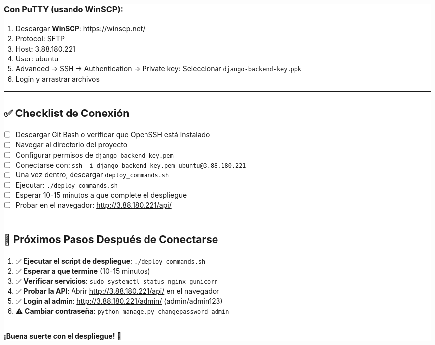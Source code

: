 ### Con PuTTY (usando WinSCP):
1. Descargar **WinSCP**: https://winscp.net/
2. Protocol: SFTP
3. Host: 3.88.180.221
4. User: ubuntu
5. Advanced → SSH → Authentication → Private key: Seleccionar `django-backend-key.ppk`
6. Login y arrastrar archivos

---

## ✅ Checklist de Conexión

- [ ] Descargar Git Bash o verificar que OpenSSH está instalado
- [ ] Navegar al directorio del proyecto
- [ ] Configurar permisos de `django-backend-key.pem`
- [ ] Conectarse con: `ssh -i django-backend-key.pem ubuntu@3.88.180.221`
- [ ] Una vez dentro, descargar `deploy_commands.sh`
- [ ] Ejecutar: `./deploy_commands.sh`
- [ ] Esperar 10-15 minutos a que complete el despliegue
- [ ] Probar en el navegador: http://3.88.180.221/api/

---

## 🎯 Próximos Pasos Después de Conectarse

1. ✅ **Ejecutar el script de despliegue**: `./deploy_commands.sh`
2. ✅ **Esperar a que termine** (10-15 minutos)
3. ✅ **Verificar servicios**: `sudo systemctl status nginx gunicorn`
4. ✅ **Probar la API**: Abrir http://3.88.180.221/api/ en el navegador
5. ✅ **Login al admin**: http://3.88.180.221/admin/ (admin/admin123)
6. ⚠️ **Cambiar contraseña**: `python manage.py changepassword admin`

---

**¡Buena suerte con el despliegue!** 🚀
